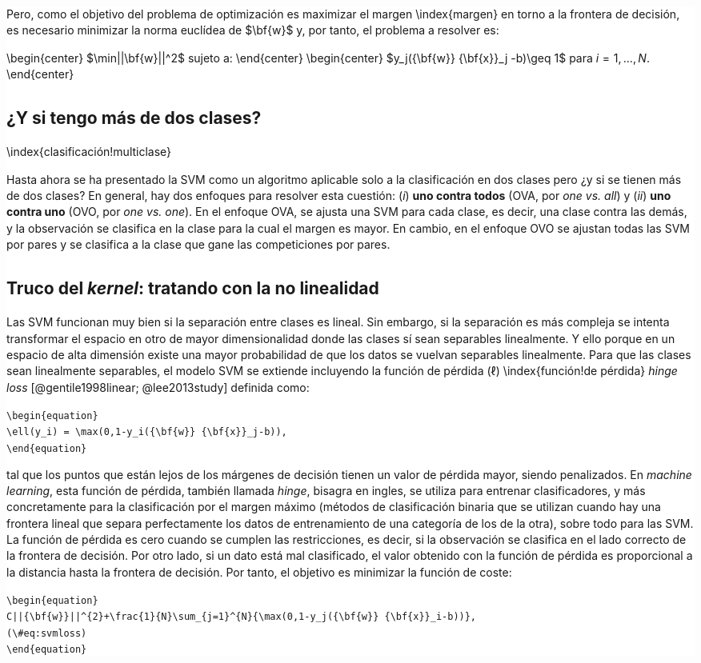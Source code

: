Pero, como el objetivo del problema de optimización es maximizar el margen \index{margen} en torno a la frontera de decisión, es necesario minimizar la norma euclídea de $\bf{w}$ y, por tanto, el problema a resolver es:

\begin{center}
$\min||\bf{w}||^2$ sujeto a:
\end{center}
\begin{center}
$y_j({\bf{w}} {\bf{x}}_j -b)\geq 1$ para $i=1,\dots,N.$
\end{center}


## ¿Y si tengo más de dos clases?
\index{clasificación!multiclase}

Hasta ahora se ha presentado la SVM como un algoritmo aplicable solo a la clasificación en dos clases pero ¿y si se tienen más de dos clases? En general, hay dos enfoques para resolver esta cuestión: $(i)$ **uno contra todos** (OVA, por *one vs. all*) y $(ii)$ **uno contra uno** (OVO, por *one vs. one*). En el enfoque OVA, se ajusta una SVM para cada clase, es decir, una clase contra las demás, y la observación se clasifica en la clase para la cual el margen es mayor. En cambio, en el enfoque OVO se ajustan todas las SVM por pares y se clasifica a la clase que gane las competiciones por pares.

## Truco del *kernel*: tratando con la no linealidad

Las SVM funcionan muy bien si la separación entre clases es lineal. Sin embargo, si la separación es más compleja se intenta transformar el espacio en otro de mayor dimensionalidad donde las clases sí sean separables linealmente. Y ello porque en un espacio de alta dimensión existe una mayor probabilidad de que los datos se vuelvan separables linealmente. Para que las clases sean linealmente separables, el modelo SVM se extiende incluyendo la función de pérdida ($\ell$) \index{función!de pérdida} *hinge loss* [@gentile1998linear; @lee2013study] definida como:


```{=tex}
\begin{equation}
\ell(y_i) = \max(0,1-y_i({\bf{w}} {\bf{x}}_j-b)),
\end{equation}
```

tal que los puntos que están lejos de los márgenes de decisión tienen un valor de pérdida mayor, siendo penalizados. En *machine learning*, esta función de pérdida, también llamada *hinge*, bisagra en ingles, se utiliza para entrenar clasificadores, y más concretamente para la clasificación por el margen máximo (métodos de clasificación binaria que se utilizan cuando hay una frontera lineal que separa perfectamente los datos de entrenamiento de una categoría de los de la otra), sobre todo para las SVM. La función de pérdida es cero cuando se cumplen las restricciones, es decir, si la observación se clasifica en el lado correcto de la frontera de decisión. Por otro lado, si un dato está mal clasificado, el valor obtenido con la función de pérdida es proporcional a la distancia hasta la frontera de decisión. Por tanto, el objetivo es minimizar la función de coste:
```{=tex}
\begin{equation}
C||{\bf{w}}||^{2}+\frac{1}{N}\sum_{j=1}^{N}{\max(0,1-y_j({\bf{w}} {\bf{x}}_i-b))},
(\#eq:svmloss)
\end{equation}
```


[^Nota-0-SVM]: La regresión logística utiliza la función sigmoide para asignar un valor entre 0 y 1 a cada punto del espacio de variables predictoras. La observación se clasifica en el grupo de interés cuando la salida está por encima de un valor umbral, normalmente 0,5; en caso contrario se asigna al otro grupo. El objetivo de las SMV es localizar el hiperplano del espacio de variables predictoras que proporcione la separación óptima de las observaciones de cada clase. La principal diferencia entre la regresión logística y las SVM es que las SVM intentan maximizar el margen entre los vectores de soporte más cercanos (es decir, entre las observaciones más cercanas a la frontera de decisión), mientras que la regresión logística maximiza la probabilidad *a posteriori* de pertenencia a una clase; las SVM son deterministas, mientras que la regresión logística tiene un enfoque probabilístico.